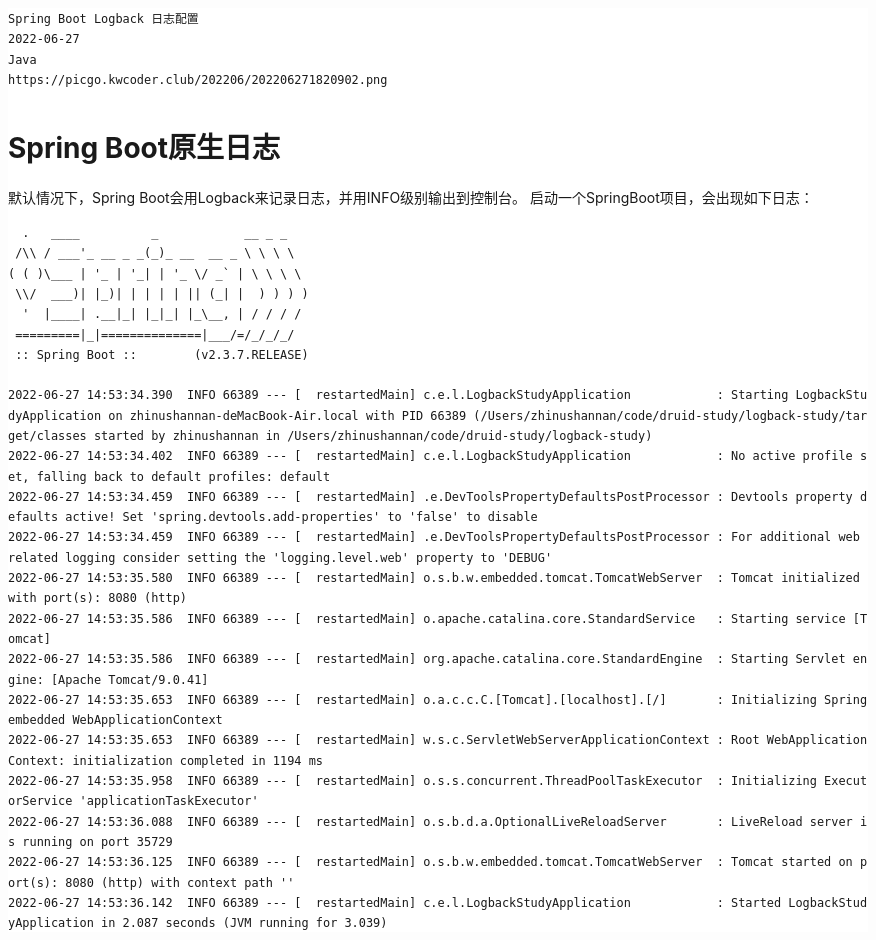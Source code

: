 ```text
Spring Boot Logback 日志配置
2022-06-27
Java
https://picgo.kwcoder.club/202206/202206271820902.png
```





# Spring Boot原生日志

默认情况下，Spring Boot会用Logback来记录日志，并用INFO级别输出到控制台。
启动一个SpringBoot项目，会出现如下日志：

```shell
  .   ____          _            __ _ _
 /\\ / ___'_ __ _ _(_)_ __  __ _ \ \ \ \
( ( )\___ | '_ | '_| | '_ \/ _` | \ \ \ \
 \\/  ___)| |_)| | | | | || (_| |  ) ) ) )
  '  |____| .__|_| |_|_| |_\__, | / / / /
 =========|_|==============|___/=/_/_/_/
 :: Spring Boot ::        (v2.3.7.RELEASE)

2022-06-27 14:53:34.390  INFO 66389 --- [  restartedMain] c.e.l.LogbackStudyApplication            : Starting LogbackStudyApplication on zhinushannan-deMacBook-Air.local with PID 66389 (/Users/zhinushannan/code/druid-study/logback-study/target/classes started by zhinushannan in /Users/zhinushannan/code/druid-study/logback-study)
2022-06-27 14:53:34.402  INFO 66389 --- [  restartedMain] c.e.l.LogbackStudyApplication            : No active profile set, falling back to default profiles: default
2022-06-27 14:53:34.459  INFO 66389 --- [  restartedMain] .e.DevToolsPropertyDefaultsPostProcessor : Devtools property defaults active! Set 'spring.devtools.add-properties' to 'false' to disable
2022-06-27 14:53:34.459  INFO 66389 --- [  restartedMain] .e.DevToolsPropertyDefaultsPostProcessor : For additional web related logging consider setting the 'logging.level.web' property to 'DEBUG'
2022-06-27 14:53:35.580  INFO 66389 --- [  restartedMain] o.s.b.w.embedded.tomcat.TomcatWebServer  : Tomcat initialized with port(s): 8080 (http)
2022-06-27 14:53:35.586  INFO 66389 --- [  restartedMain] o.apache.catalina.core.StandardService   : Starting service [Tomcat]
2022-06-27 14:53:35.586  INFO 66389 --- [  restartedMain] org.apache.catalina.core.StandardEngine  : Starting Servlet engine: [Apache Tomcat/9.0.41]
2022-06-27 14:53:35.653  INFO 66389 --- [  restartedMain] o.a.c.c.C.[Tomcat].[localhost].[/]       : Initializing Spring embedded WebApplicationContext
2022-06-27 14:53:35.653  INFO 66389 --- [  restartedMain] w.s.c.ServletWebServerApplicationContext : Root WebApplicationContext: initialization completed in 1194 ms
2022-06-27 14:53:35.958  INFO 66389 --- [  restartedMain] o.s.s.concurrent.ThreadPoolTaskExecutor  : Initializing ExecutorService 'applicationTaskExecutor'
2022-06-27 14:53:36.088  INFO 66389 --- [  restartedMain] o.s.b.d.a.OptionalLiveReloadServer       : LiveReload server is running on port 35729
2022-06-27 14:53:36.125  INFO 66389 --- [  restartedMain] o.s.b.w.embedded.tomcat.TomcatWebServer  : Tomcat started on port(s): 8080 (http) with context path ''
2022-06-27 14:53:36.142  INFO 66389 --- [  restartedMain] c.e.l.LogbackStudyApplication            : Started LogbackStudyApplication in 2.087 seconds (JVM running for 3.039)

```
